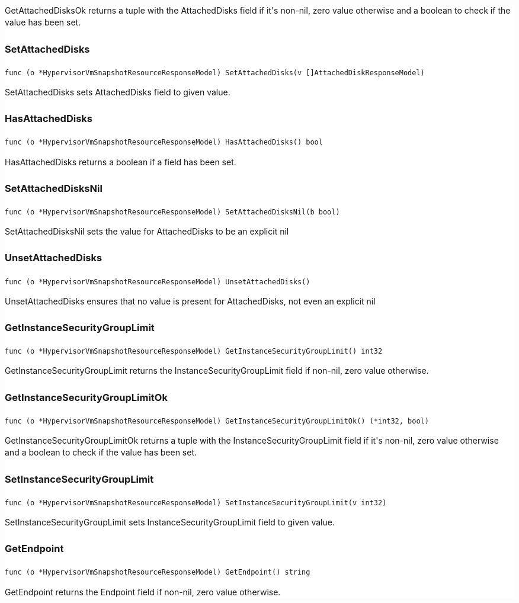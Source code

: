 GetAttachedDisksOk returns a tuple with the AttachedDisks field if it's non-nil, zero value otherwise
and a boolean to check if the value has been set.

### SetAttachedDisks

`func (o *HypervisorVmSnapshotResourceResponseModel) SetAttachedDisks(v []AttachedDiskResponseModel)`

SetAttachedDisks sets AttachedDisks field to given value.

### HasAttachedDisks

`func (o *HypervisorVmSnapshotResourceResponseModel) HasAttachedDisks() bool`

HasAttachedDisks returns a boolean if a field has been set.

### SetAttachedDisksNil

`func (o *HypervisorVmSnapshotResourceResponseModel) SetAttachedDisksNil(b bool)`

 SetAttachedDisksNil sets the value for AttachedDisks to be an explicit nil

### UnsetAttachedDisks
`func (o *HypervisorVmSnapshotResourceResponseModel) UnsetAttachedDisks()`

UnsetAttachedDisks ensures that no value is present for AttachedDisks, not even an explicit nil
### GetInstanceSecurityGroupLimit

`func (o *HypervisorVmSnapshotResourceResponseModel) GetInstanceSecurityGroupLimit() int32`

GetInstanceSecurityGroupLimit returns the InstanceSecurityGroupLimit field if non-nil, zero value otherwise.

### GetInstanceSecurityGroupLimitOk

`func (o *HypervisorVmSnapshotResourceResponseModel) GetInstanceSecurityGroupLimitOk() (*int32, bool)`

GetInstanceSecurityGroupLimitOk returns a tuple with the InstanceSecurityGroupLimit field if it's non-nil, zero value otherwise
and a boolean to check if the value has been set.

### SetInstanceSecurityGroupLimit

`func (o *HypervisorVmSnapshotResourceResponseModel) SetInstanceSecurityGroupLimit(v int32)`

SetInstanceSecurityGroupLimit sets InstanceSecurityGroupLimit field to given value.


### GetEndpoint

`func (o *HypervisorVmSnapshotResourceResponseModel) GetEndpoint() string`

GetEndpoint returns the Endpoint field if non-nil, zero value otherwise.
